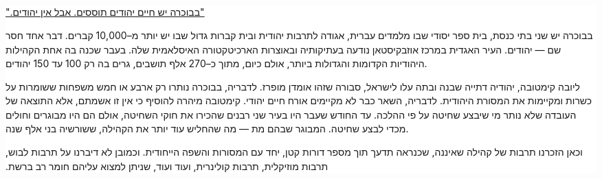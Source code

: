 <span dir="rtl"><u>"בבוכרה יש חיים יהודים תוססים. אבל אין
יהודים."</u></span>

<span dir="rtl">בבוכרה יש שני בתי כנסת, בית ספר יסודי שבו מלמדים עברית,
אגודה לתרבות יהודית ובית קברות גדול שבו יש יותר מ–10,000 קברים. דבר אחד
חסר שם — יהודים. העיר האגדית במרכז אוזבקיסטאן נודעה בעתיקותיה ובאוצרות
הארכיטקטורה האיסלאמית שלה. בעבר שכנה בה אחת הקהילות היהודיות הקדומות
והגדולות ביותר, אולם כיום, מתוך כ–270 אלף תושבים, גרים בה רק 100 עד 150
יהודים</span>.

<span dir="rtl">ליובה קימטובה, יהודיה דתייה שבנה ובתה עלו לישראל, סבורה
שזהו אומדן מופרז. לדבריה, בבוכרה נותרו רק ארבע או חמש משפחות ששומרות על
כשרות ומקיימות את המסורת היהודית. לדבריה, השאר כבר לא מקיימים אורח חיים
יהודי. קימטובה מיהרה להוסיף כי אין זו אשמתם, אלא התוצאה של העובדה שלא
נותר מי שיבצע שחיטה על פי ההלכה. עד החודש שעבר היו בעיר שני רבנים שהכירו
את חוקי השחיטה, אולם הם היו מבוגרים וחולים מכדי לבצע שחיטה. המבוגר שבהם
מת — מה שהחליש עוד יותר את הקהילה, ששורשיה בני אלף שנה</span>.

<span dir="rtl">וכאן הזכרנו תרבות של קהילה שאיננה, שכנראה תדעך תוך מספר
דורות קטן, יחד עם המסורות והשפה הייחודית. וכמובן לא דיברנו על תרבות
לבוש, תרבות מוזיקלית, תרבות קולינרית, ועוד ועוד, שניתן למצוא עליהם חומר
רב ברשת.</span>
